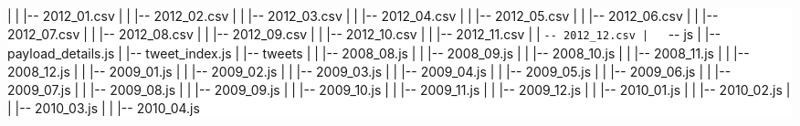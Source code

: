 |   |   |-- 2012_01.csv
|   |   |-- 2012_02.csv
|   |   |-- 2012_03.csv
|   |   |-- 2012_04.csv
|   |   |-- 2012_05.csv
|   |   |-- 2012_06.csv
|   |   |-- 2012_07.csv
|   |   |-- 2012_08.csv
|   |   |-- 2012_09.csv
|   |   |-- 2012_10.csv
|   |   |-- 2012_11.csv
|   |   `-- 2012_12.csv
|   `-- js
|       |-- payload_details.js
|       |-- tweet_index.js
|       |-- tweets
|       |   |-- 2008_08.js
|       |   |-- 2008_09.js
|       |   |-- 2008_10.js
|       |   |-- 2008_11.js
|       |   |-- 2008_12.js
|       |   |-- 2009_01.js
|       |   |-- 2009_02.js
|       |   |-- 2009_03.js
|       |   |-- 2009_04.js
|       |   |-- 2009_05.js
|       |   |-- 2009_06.js
|       |   |-- 2009_07.js
|       |   |-- 2009_08.js
|       |   |-- 2009_09.js
|       |   |-- 2009_10.js
|       |   |-- 2009_11.js
|       |   |-- 2009_12.js
|       |   |-- 2010_01.js
|       |   |-- 2010_02.js
|       |   |-- 2010_03.js
|       |   |-- 2010_04.js